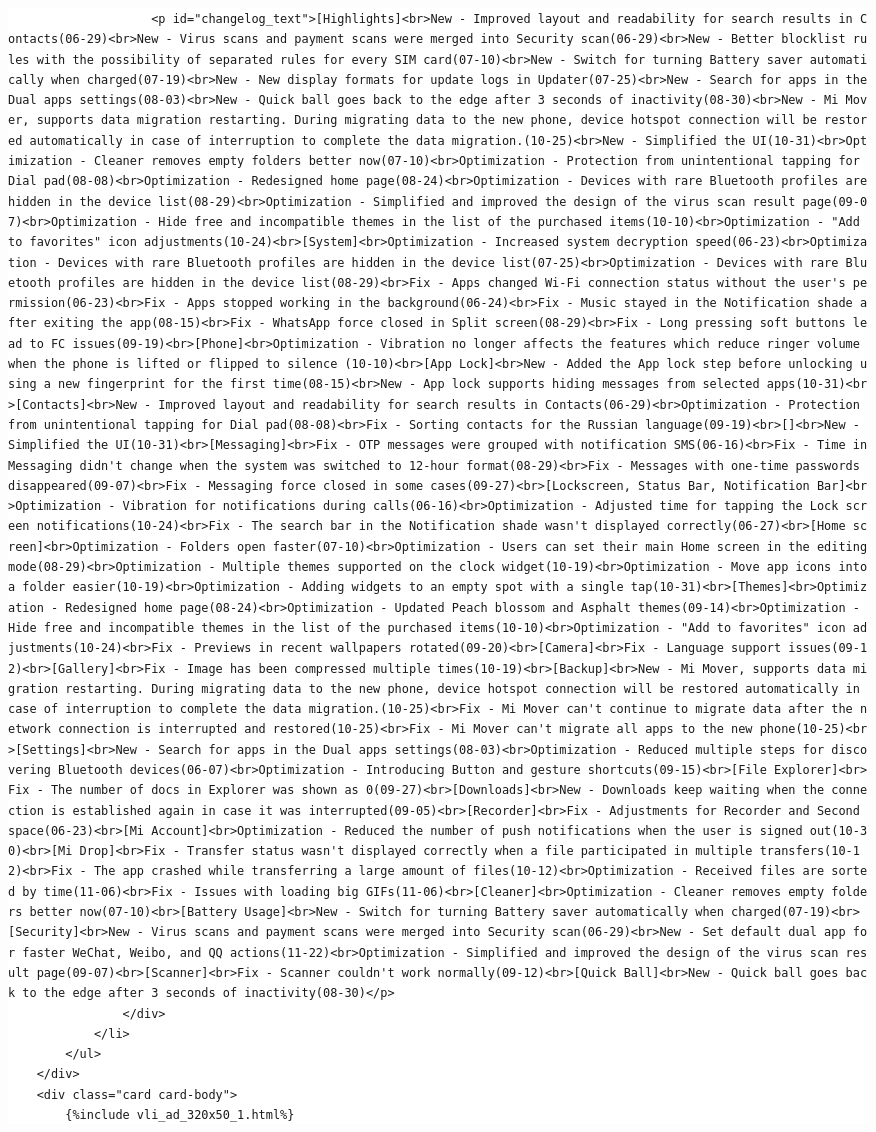                         <p id="changelog_text">[Highlights]<br>New - Improved layout and readability for search results in Contacts(06-29)<br>New - Virus scans and payment scans were merged into Security scan(06-29)<br>New - Better blocklist rules with the possibility of separated rules for every SIM card(07-10)<br>New - Switch for turning Battery saver automatically when charged(07-19)<br>New - New display formats for update logs in Updater(07-25)<br>New - Search for apps in the Dual apps settings(08-03)<br>New - Quick ball goes back to the edge after 3 seconds of inactivity(08-30)<br>New - Mi Mover, supports data migration restarting. During migrating data to the new phone, device hotspot connection will be restored automatically in case of interruption to complete the data migration.(10-25)<br>New - Simplified the UI(10-31)<br>Optimization - Cleaner removes empty folders better now(07-10)<br>Optimization - Protection from unintentional tapping for Dial pad(08-08)<br>Optimization - Redesigned home page(08-24)<br>Optimization - Devices with rare Bluetooth profiles are hidden in the device list(08-29)<br>Optimization - Simplified and improved the design of the virus scan result page(09-07)<br>Optimization - Hide free and incompatible themes in the list of the purchased items(10-10)<br>Optimization - "Add to favorites" icon adjustments(10-24)<br>[System]<br>Optimization - Increased system decryption speed(06-23)<br>Optimization - Devices with rare Bluetooth profiles are hidden in the device list(07-25)<br>Optimization - Devices with rare Bluetooth profiles are hidden in the device list(08-29)<br>Fix - Apps changed Wi-Fi connection status without the user's permission(06-23)<br>Fix - Apps stopped working in the background(06-24)<br>Fix - Music stayed in the Notification shade after exiting the app(08-15)<br>Fix - WhatsApp force closed in Split screen(08-29)<br>Fix - Long pressing soft buttons lead to FC issues(09-19)<br>[Phone]<br>Optimization - Vibration no longer affects the features which reduce ringer volume when the phone is lifted or flipped to silence (10-10)<br>[App Lock]<br>New - Added the App lock step before unlocking using a new fingerprint for the first time(08-15)<br>New - App lock supports hiding messages from selected apps(10-31)<br>[Contacts]<br>New - Improved layout and readability for search results in Contacts(06-29)<br>Optimization - Protection from unintentional tapping for Dial pad(08-08)<br>Fix - Sorting contacts for the Russian language(09-19)<br>[]<br>New - Simplified the UI(10-31)<br>[Messaging]<br>Fix - OTP messages were grouped with notification SMS(06-16)<br>Fix - Time in Messaging didn't change when the system was switched to 12-hour format(08-29)<br>Fix - Messages with one-time passwords disappeared(09-07)<br>Fix - Messaging force closed in some cases(09-27)<br>[Lockscreen, Status Bar, Notification Bar]<br>Optimization - Vibration for notifications during calls(06-16)<br>Optimization - Adjusted time for tapping the Lock screen notifications(10-24)<br>Fix - The search bar in the Notification shade wasn't displayed correctly(06-27)<br>[Home screen]<br>Optimization - Folders open faster(07-10)<br>Optimization - Users can set their main Home screen in the editing mode(08-29)<br>Optimization - Multiple themes supported on the clock widget(10-19)<br>Optimization - Move app icons into a folder easier(10-19)<br>Optimization - Adding widgets to an empty spot with a single tap(10-31)<br>[Themes]<br>Optimization - Redesigned home page(08-24)<br>Optimization - Updated Peach blossom and Asphalt themes(09-14)<br>Optimization - Hide free and incompatible themes in the list of the purchased items(10-10)<br>Optimization - "Add to favorites" icon adjustments(10-24)<br>Fix - Previews in recent wallpapers rotated(09-20)<br>[Camera]<br>Fix - Language support issues(09-12)<br>[Gallery]<br>Fix - Image has been compressed multiple times(10-19)<br>[Backup]<br>New - Mi Mover, supports data migration restarting. During migrating data to the new phone, device hotspot connection will be restored automatically in case of interruption to complete the data migration.(10-25)<br>Fix - Mi Mover can't continue to migrate data after the network connection is interrupted and restored(10-25)<br>Fix - Mi Mover can't migrate all apps to the new phone(10-25)<br>[Settings]<br>New - Search for apps in the Dual apps settings(08-03)<br>Optimization - Reduced multiple steps for discovering Bluetooth devices(06-07)<br>Optimization - Introducing Button and gesture shortcuts(09-15)<br>[File Explorer]<br>Fix - The number of docs in Explorer was shown as 0(09-27)<br>[Downloads]<br>New - Downloads keep waiting when the connection is established again in case it was interrupted(09-05)<br>[Recorder]<br>Fix - Adjustments for Recorder and Second space(06-23)<br>[Mi Account]<br>Optimization - Reduced the number of push notifications when the user is signed out(10-30)<br>[Mi Drop]<br>Fix - Transfer status wasn't displayed correctly when a file participated in multiple transfers(10-12)<br>Fix - The app crashed while transferring a large amount of files(10-12)<br>Optimization - Received files are sorted by time(11-06)<br>Fix - Issues with loading big GIFs(11-06)<br>[Cleaner]<br>Optimization - Cleaner removes empty folders better now(07-10)<br>[Battery Usage]<br>New - Switch for turning Battery saver automatically when charged(07-19)<br>[Security]<br>New - Virus scans and payment scans were merged into Security scan(06-29)<br>New - Set default dual app for faster WeChat, Weibo, and QQ actions(11-22)<br>Optimization - Simplified and improved the design of the virus scan result page(09-07)<br>[Scanner]<br>Fix - Scanner couldn't work normally(09-12)<br>[Quick Ball]<br>New - Quick ball goes back to the edge after 3 seconds of inactivity(08-30)</p>
                    </div>
                </li>
            </ul>
        </div>
        <div class="card card-body">
            {%include vli_ad_320x50_1.html%}